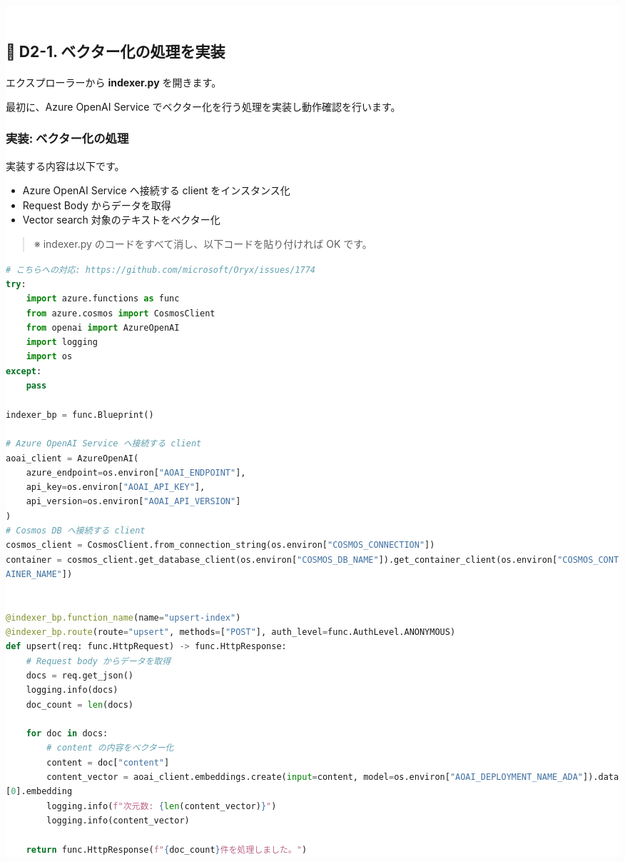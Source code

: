 <br>

## 🔖 D2-1. ベクター化の処理を実装

エクスプローラーから **indexer.py** を開きます。

最初に、Azure OpenAI Service でベクター化を行う処理を実装し動作確認を行います。

### 実装: ベクター化の処理

実装する内容は以下です。

- Azure OpenAI Service へ接続する client をインスタンス化
- Request Body からデータを取得
- Vector search 対象のテキストをベクター化

> ※ indexer.py のコードをすべて消し、以下コードを貼り付ければ OK です。

```python
# こちらへの対応: https://github.com/microsoft/Oryx/issues/1774
try:
    import azure.functions as func
    from azure.cosmos import CosmosClient
    from openai import AzureOpenAI
    import logging
    import os
except:
    pass

indexer_bp = func.Blueprint()

# Azure OpenAI Service へ接続する client
aoai_client = AzureOpenAI(
    azure_endpoint=os.environ["AOAI_ENDPOINT"],
    api_key=os.environ["AOAI_API_KEY"],
    api_version=os.environ["AOAI_API_VERSION"]
)
# Cosmos DB へ接続する client
cosmos_client = CosmosClient.from_connection_string(os.environ["COSMOS_CONNECTION"])
container = cosmos_client.get_database_client(os.environ["COSMOS_DB_NAME"]).get_container_client(os.environ["COSMOS_CONTAINER_NAME"])


@indexer_bp.function_name(name="upsert-index")
@indexer_bp.route(route="upsert", methods=["POST"], auth_level=func.AuthLevel.ANONYMOUS)
def upsert(req: func.HttpRequest) -> func.HttpResponse:
    # Request body からデータを取得
    docs = req.get_json()
    logging.info(docs)
    doc_count = len(docs)

    for doc in docs:
        # content の内容をベクター化
        content = doc["content"]
        content_vector = aoai_client.embeddings.create(input=content, model=os.environ["AOAI_DEPLOYMENT_NAME_ADA"]).data[0].embedding
        logging.info(f"次元数: {len(content_vector)}")
        logging.info(content_vector)

    return func.HttpResponse(f"{doc_count}件を処理しました。")
```
